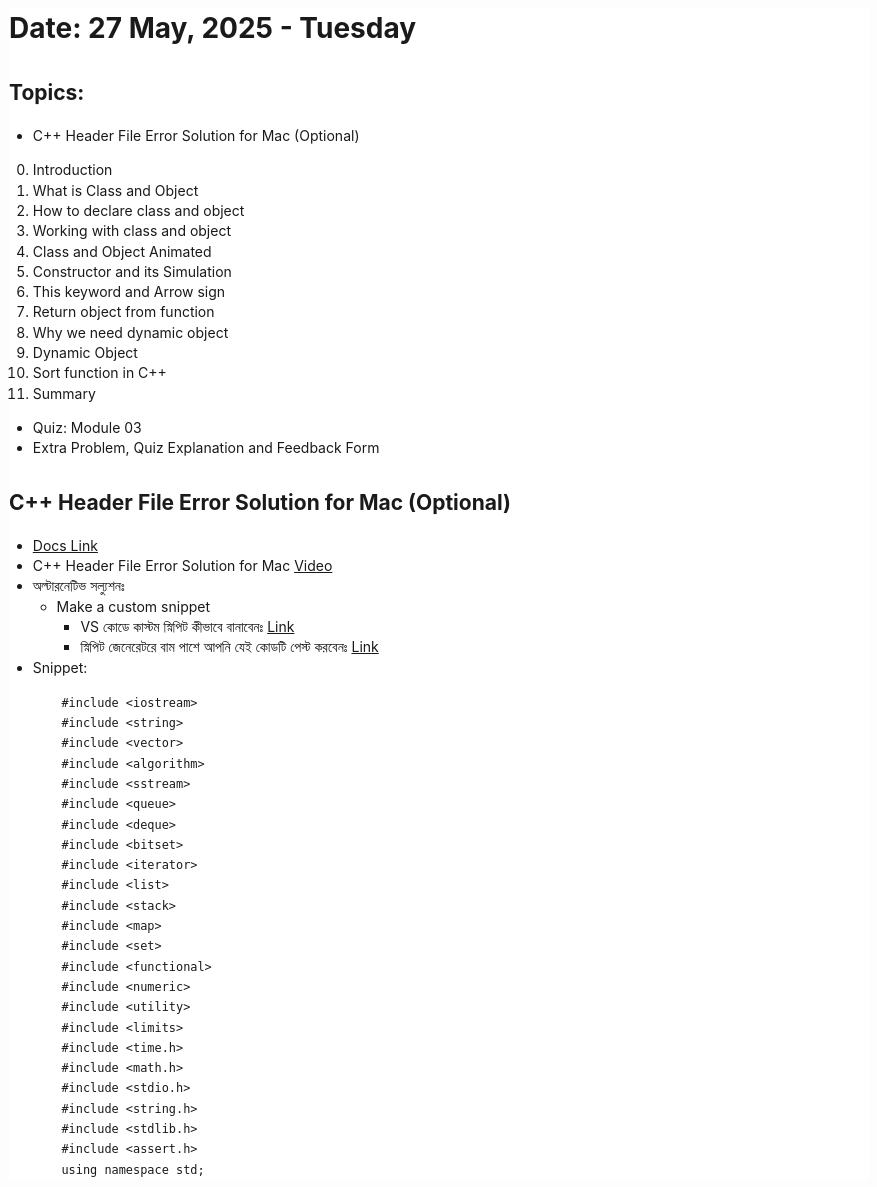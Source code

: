 # Date: 27 May, 2025 - Tuesday

## Topics:
- C++ Header File Error Solution for Mac (Optional)
0. Introduction
1. What is Class and Object
2. How to declare class and object
3. Working with class and object
4. Class and Object Animated
5. Constructor and its Simulation
6. This keyword and Arrow sign
7. Return object from function
8. Why we need dynamic object
9. Dynamic Object
10. Sort function in C++
11. Summary
- Quiz: Module 03
- Extra Problem, Quiz Explanation and Feedback Form

## C++ Header File Error Solution for Mac (Optional)
- [Docs Link](https://docs.google.com/document/d/1Q7sNB0N9uhZVQl4rgeCbDK01u8xs64yhJcUPc_WQ22Q/edit?usp=sharing)
- C++ Header File Error Solution for Mac [Video](https://tinyurl.com/3epfv9ks)
- অল্টারনেটিভ সল্যুশনঃ
    - Make a custom snippet
        - VS কোডে কাস্টম স্নিপিট কীভাবে বানাবেনঃ [Link](https://tinyurl.com/vwscmrne)
        - স্নিপিট জেনেরেটরে বাম পাশে আপনি যেই কোডটি পেস্ট করবেনঃ [Link](https://ideone.com/XFKnm1)
- Snippet:
    ```
        #include <iostream>
        #include <string>
        #include <vector>
        #include <algorithm>
        #include <sstream>
        #include <queue>
        #include <deque>
        #include <bitset>
        #include <iterator>
        #include <list>
        #include <stack>
        #include <map>
        #include <set>
        #include <functional>
        #include <numeric>
        #include <utility>
        #include <limits>
        #include <time.h>
        #include <math.h>
        #include <stdio.h>
        #include <string.h>
        #include <stdlib.h>
        #include <assert.h>
        using namespace std;
